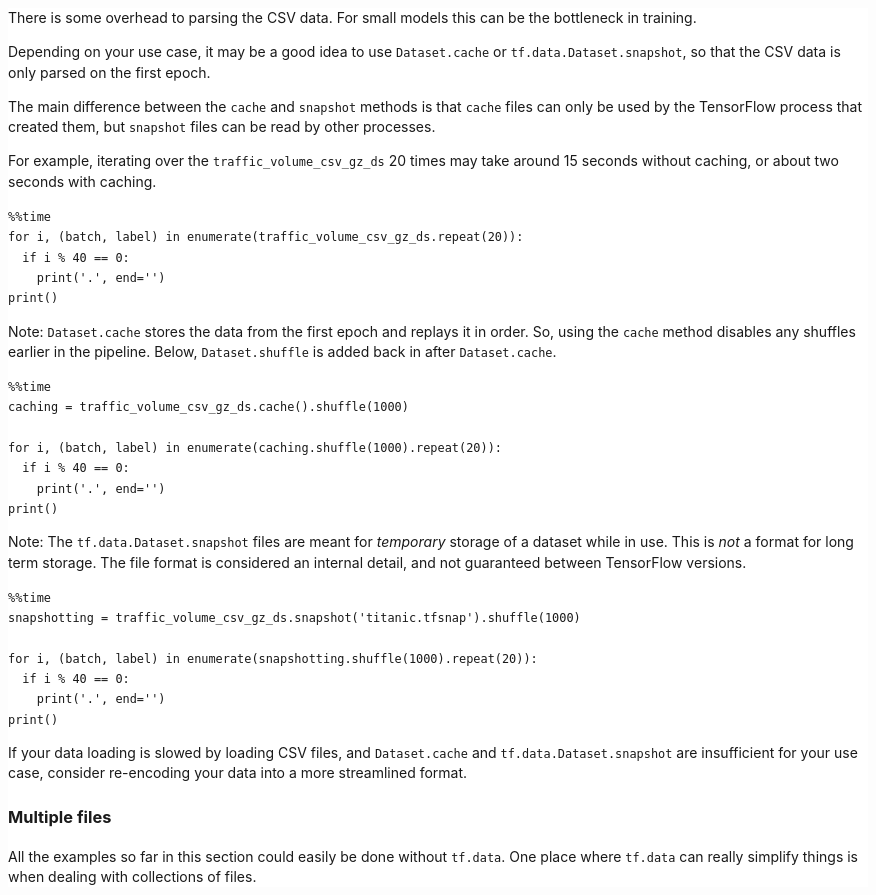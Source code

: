 There is some overhead to parsing the CSV data. For small models this can be the bottleneck in training.

Depending on your use case, it may be a good idea to use `Dataset.cache` or `tf.data.Dataset.snapshot`, so that the CSV data is only parsed on the first epoch.

The main difference between the `cache` and `snapshot` methods is that `cache` files can only be used by the TensorFlow process that created them, but `snapshot` files can be read by other processes.

For example, iterating over the `traffic_volume_csv_gz_ds` 20 times may take around 15 seconds without caching, or about two seconds with caching.


```
%%time
for i, (batch, label) in enumerate(traffic_volume_csv_gz_ds.repeat(20)):
  if i % 40 == 0:
    print('.', end='')
print()
```

Note: `Dataset.cache` stores the data from the first epoch and replays it in order. So, using the `cache` method disables any shuffles earlier in the pipeline. Below, `Dataset.shuffle` is added back in after `Dataset.cache`.


```
%%time
caching = traffic_volume_csv_gz_ds.cache().shuffle(1000)

for i, (batch, label) in enumerate(caching.shuffle(1000).repeat(20)):
  if i % 40 == 0:
    print('.', end='')
print()
```

Note: The `tf.data.Dataset.snapshot` files are meant for *temporary* storage of a dataset while in use. This is *not* a format for long term storage. The file format is considered an internal detail, and not guaranteed between TensorFlow versions.


```
%%time
snapshotting = traffic_volume_csv_gz_ds.snapshot('titanic.tfsnap').shuffle(1000)

for i, (batch, label) in enumerate(snapshotting.shuffle(1000).repeat(20)):
  if i % 40 == 0:
    print('.', end='')
print()
```

If your data loading is slowed by loading CSV files, and `Dataset.cache` and `tf.data.Dataset.snapshot` are insufficient for your use case, consider re-encoding your data into a more streamlined format.

### Multiple files

All the examples so far in this section could easily be done without `tf.data`. One place where `tf.data` can really simplify things is when dealing with collections of files.
